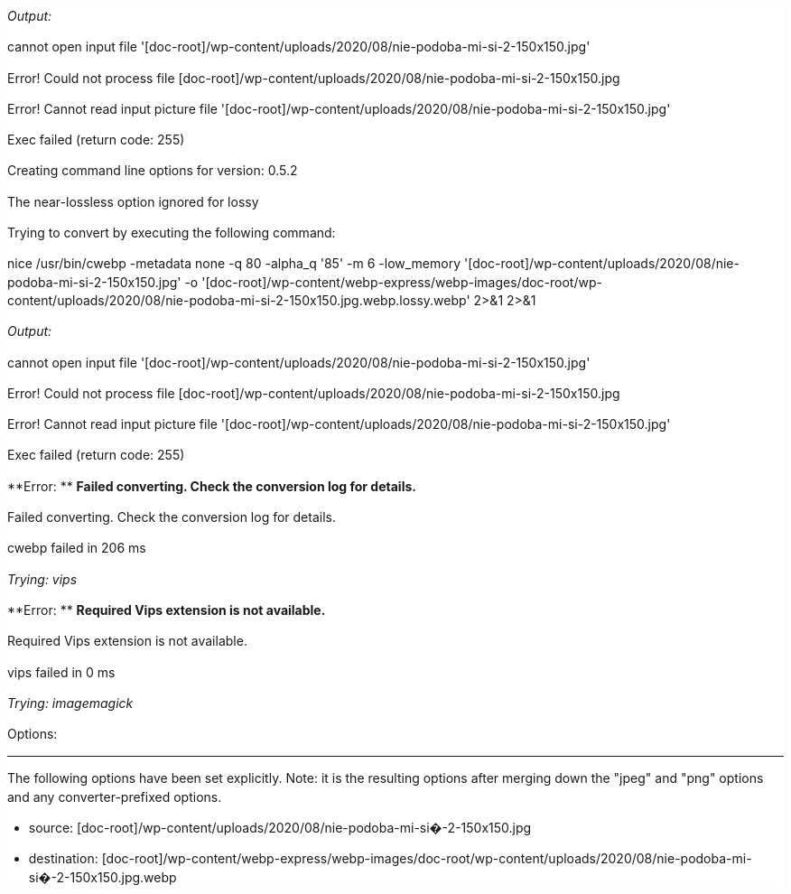 *Output:* 

cannot open input file '[doc-root]/wp-content/uploads/2020/08/nie-podoba-mi-si-2-150x150.jpg'

Error! Could not process file [doc-root]/wp-content/uploads/2020/08/nie-podoba-mi-si-2-150x150.jpg

Error! Cannot read input picture file '[doc-root]/wp-content/uploads/2020/08/nie-podoba-mi-si-2-150x150.jpg'


Exec failed (return code: 255)

Creating command line options for version: 0.5.2

The near-lossless option ignored for lossy

Trying to convert by executing the following command:

nice /usr/bin/cwebp -metadata none -q 80 -alpha_q '85' -m 6 -low_memory '[doc-root]/wp-content/uploads/2020/08/nie-podoba-mi-si-2-150x150.jpg' -o '[doc-root]/wp-content/webp-express/webp-images/doc-root/wp-content/uploads/2020/08/nie-podoba-mi-si-2-150x150.jpg.webp.lossy.webp' 2>&1 2>&1


*Output:* 

cannot open input file '[doc-root]/wp-content/uploads/2020/08/nie-podoba-mi-si-2-150x150.jpg'

Error! Could not process file [doc-root]/wp-content/uploads/2020/08/nie-podoba-mi-si-2-150x150.jpg

Error! Cannot read input picture file '[doc-root]/wp-content/uploads/2020/08/nie-podoba-mi-si-2-150x150.jpg'


Exec failed (return code: 255)


**Error: ** **Failed converting. Check the conversion log for details.** 

Failed converting. Check the conversion log for details.

cwebp failed in 206 ms


*Trying: vips* 


**Error: ** **Required Vips extension is not available.** 

Required Vips extension is not available.

vips failed in 0 ms


*Trying: imagemagick* 


Options:

------------

The following options have been set explicitly. Note: it is the resulting options after merging down the "jpeg" and "png" options and any converter-prefixed options.

- source: [doc-root]/wp-content/uploads/2020/08/nie-podoba-mi-si�-2-150x150.jpg

- destination: [doc-root]/wp-content/webp-express/webp-images/doc-root/wp-content/uploads/2020/08/nie-podoba-mi-si�-2-150x150.jpg.webp

